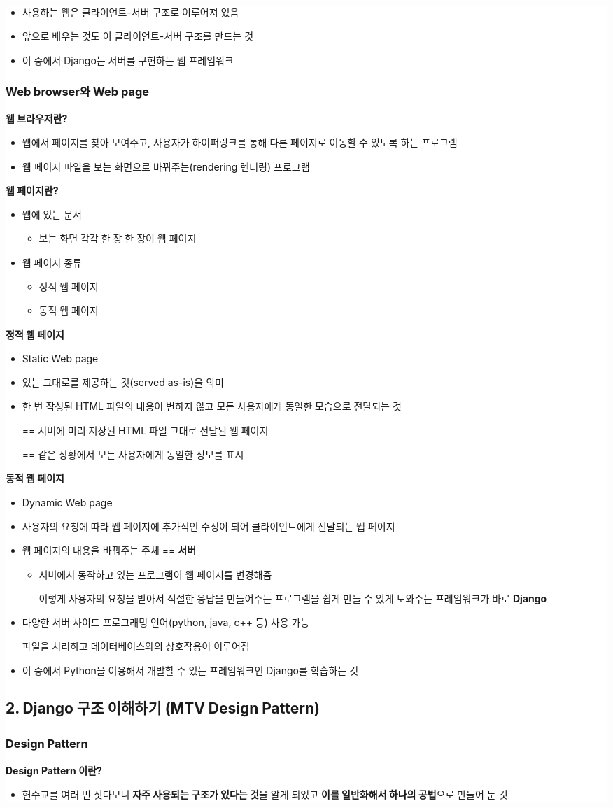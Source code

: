 - 사용하는 웹은 클라이언트-서버 구조로 이루어져 있음

- 앞으로 배우는 것도 이 클라이언트-서버 구조를 만드는 것

- 이 중에서 Django는 서버를 구현하는 웹 프레임워크

### Web browser와 Web page

**웹 브라우저란?**

- 웹에서 페이지를 찾아 보여주고, 사용자가 하이퍼링크를 통해 다른 페이지로 이동할 수 있도록 하는 프로그램

- 웹 페이지 파일을 보는 화면으로 바꿔주는(rendering 렌더링) 프로그램

**웹 페이지란?**

- 웹에 있는 문서
  
  - 보는 화면 각각 한 장 한 장이 웹 페이지

- 웹 페이지 종류
  
  - 정적 웹 페이지
  
  - 동적 웹 페이지

**정적 웹 페이지**

- Static Web page

- 있는 그대로를 제공하는 것(served as-is)을 의미

- 한 번 작성된 HTML 파일의 내용이 변하지 않고 모든 사용자에게 동일한 모습으로 전달되는 것
  
  == 서버에 미리 저장된 HTML 파일 그대로 전달된 웹 페이지
  
  == 같은 상황에서 모든 사용자에게 동일한 정보를 표시

**동적 웹 페이지**

- Dynamic Web page

- 사용자의 요청에 따라 웹 페이지에 추가적인 수정이 되어 클라이언트에게 전달되는 웹 페이지

- 웹 페이지의 내용을 바꿔주는 주체 == **서버**
  
  - 서버에서 동작하고 있는 프로그램이 웹 페이지를 변경해줌
    
    이렇게 사용자의 요청을 받아서 적절한 응답을 만들어주는 프로그램을 쉽게 만들 수 있게 도와주는 프레임워크가 바로 **Django**

- 다양한 서버 사이드 프로그래밍 언어(python, java, c++ 등) 사용 가능
  
  파일을 처리하고 데이터베이스와의 상호작용이 이루어짐

- 이 중에서 Python을 이용해서 개발할 수 있는 프레임워크인 Django를 학습하는 것

## 2. Django 구조 이해하기 (MTV Design Pattern)

### Design Pattern

**Design Pattern 이란?**

- 현수교를 여러 번 짓다보니 **자주 사용되는 구조가 있다는 것**을 알게 되었고 **이를 일반화해서 하나의 공법**으로 만들어 둔 것
